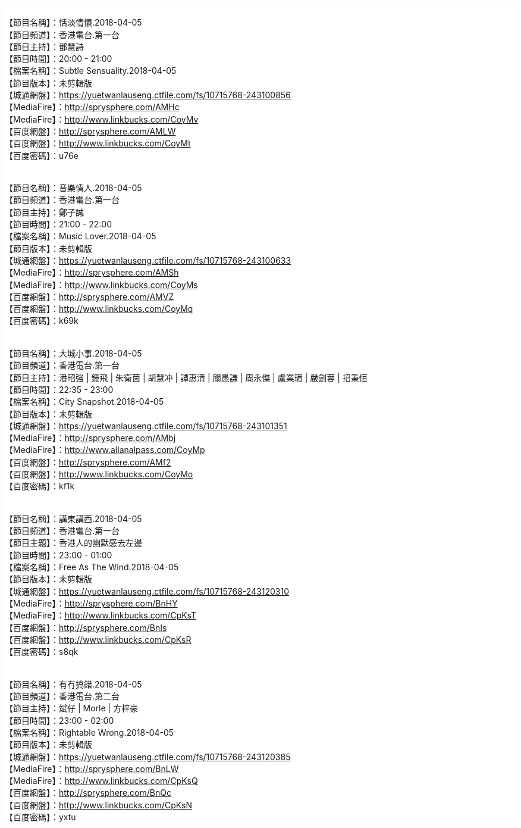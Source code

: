 <br>【節目名稱】：恬淡情懷.2018-04-05
<br>【節目頻道】：香港電台.第一台
<br>【節目主持】：鄧慧詩
<br>【節目時間】：20:00 - 21:00
<br>【檔案名稱】：Subtle Sensuality.2018-04-05
<br>【節目版本】：未剪輯版
<br>【城通網盤】：https://yuetwanlauseng.ctfile.com/fs/10715768-243100856
<br>【MediaFire】：http://sprysphere.com/AMHc
<br>【MediaFire】：http://www.linkbucks.com/CoyMv
<br>【百度網盤】：http://sprysphere.com/AMLW
<br>【百度網盤】：http://www.linkbucks.com/CoyMt
<br>【百度密碼】：u76e

<br>【節目名稱】：音樂情人.2018-04-05
<br>【節目頻道】：香港電台.第一台
<br>【節目主持】：鄭子誠
<br>【節目時間】：21:00 - 22:00
<br>【檔案名稱】：Music Lover.2018-04-05
<br>【節目版本】：未剪輯版
<br>【城通網盤】：https://yuetwanlauseng.ctfile.com/fs/10715768-243100633
<br>【MediaFire】：http://sprysphere.com/AMSh
<br>【MediaFire】：http://www.linkbucks.com/CoyMs
<br>【百度網盤】：http://sprysphere.com/AMVZ
<br>【百度網盤】：http://www.linkbucks.com/CoyMq
<br>【百度密碼】：k69k

<br>【節目名稱】：大城小事.2018-04-05
<br>【節目頻道】：香港電台.第一台
<br>【節目主持】：潘昭強 | 鍾飛 | 朱衛茵 | 胡慧冲 | 譚惠清 | 關愚謙 | 周永傑 | 盧業瑂 | 嚴劍蓉 | 招秉恒
<br>【節目時間】：22:35 - 23:00
<br>【檔案名稱】：City Snapshot.2018-04-05
<br>【節目版本】：未剪輯版
<br>【城通網盤】：https://yuetwanlauseng.ctfile.com/fs/10715768-243101351
<br>【MediaFire】：http://sprysphere.com/AMbj
<br>【MediaFire】：http://www.allanalpass.com/CoyMp
<br>【百度網盤】：http://sprysphere.com/AMf2
<br>【百度網盤】：http://www.linkbucks.com/CoyMo
<br>【百度密碼】：kf1k

<br>【節目名稱】：講東講西.2018-04-05
<br>【節目頻道】：香港電台.第一台
<br>【節目主題】：香港人的幽默感去左邊
<br>【節目時間】：23:00 - 01:00
<br>【檔案名稱】：Free As The Wind.2018-04-05
<br>【節目版本】：未剪輯版
<br>【城通網盤】：https://yuetwanlauseng.ctfile.com/fs/10715768-243120310
<br>【MediaFire】：http://sprysphere.com/BnHY
<br>【MediaFire】：http://www.linkbucks.com/CpKsT
<br>【百度網盤】：http://sprysphere.com/BnIs
<br>【百度網盤】：http://www.linkbucks.com/CpKsR
<br>【百度密碼】：s8qk

<br>【節目名稱】：有冇搞錯.2018-04-05
<br>【節目頻道】：香港電台.第二台
<br>【節目主持】：斌仔 | Morle | 方梓豪
<br>【節目時間】：23:00 - 02:00
<br>【檔案名稱】：Rightable Wrong.2018-04-05
<br>【節目版本】：未剪輯版
<br>【城通網盤】：https://yuetwanlauseng.ctfile.com/fs/10715768-243120385
<br>【MediaFire】：http://sprysphere.com/BnLW
<br>【MediaFire】：http://www.linkbucks.com/CpKsQ
<br>【百度網盤】：http://sprysphere.com/BnQc
<br>【百度網盤】：http://www.linkbucks.com/CpKsN
<br>【百度密碼】：yxtu
